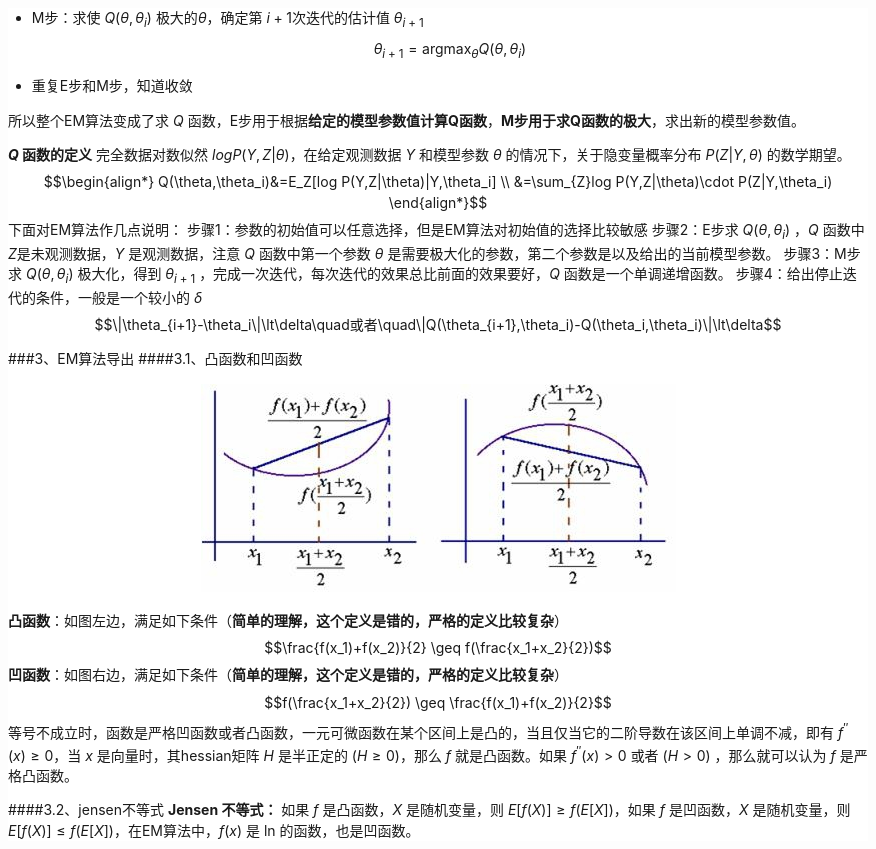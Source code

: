 + M步：求使 $Q(\theta,\theta_i)$ 极大的$\theta$，确定第 $i+1$次迭代的估计值 $\theta_{i+1}$
$$\theta_{i+1}=\mathop{\arg\max}_{\theta}Q(\theta,\theta_i)$$

+ 重复E步和M步，知道收敛

所以整个EM算法变成了求 $Q$ 函数，E步用于根据**给定的模型参数值计算Q函数**，**M步用于求Q函数的极大**，求出新的模型参数值。

**$Q$ 函数的定义**
完全数据对数似然 $log P(Y,Z|\theta)$，在给定观测数据 $Y$ 和模型参数 $\theta$ 的情况下，关于隐变量概率分布 $P(Z|Y,\theta)$ 的数学期望。
$$\begin{align*}
Q(\theta,\theta_i)&=E_Z[log P(Y,Z|\theta)|Y,\theta_i] \\
&=\sum_{Z}log P(Y,Z|\theta)\cdot P(Z|Y,\theta_i)
\end{align*}$$
下面对EM算法作几点说明：
步骤1：参数的初始值可以任意选择，但是EM算法对初始值的选择比较敏感
步骤2：E步求 $Q(\theta,\theta_i)$ ，$Q$ 函数中 $Z$是未观测数据，$Y$ 是观测数据，注意 $Q$ 函数中第一个参数 $\theta$ 是需要极大化的参数，第二个参数是以及给出的当前模型参数。
步骤3：M步求 $Q(\theta,\theta_i)$ 极大化，得到 $\theta_{i+1}$ ，完成一次迭代，每次迭代的效果总比前面的效果要好，$Q$ 函数是一个单调递增函数。
步骤4：给出停止迭代的条件，一般是一个较小的 $\delta$
$$\|\theta_{i+1}-\theta_i\|\lt\delta\quad或者\quad\|Q(\theta_{i+1},\theta_i)-Q(\theta_i,\theta_i)\|\lt\delta$$

###3、EM算法导出
####3.1、凸函数和凹函数
<center><img src="./img/2.jpg"></center>

**凸函数**：如图左边，满足如下条件（**简单的理解，这个定义是错的，严格的定义比较复杂**）
$$\frac{f(x_1)+f(x_2)}{2} \geq f(\frac{x_1+x_2}{2})$$
**凹函数**：如图右边，满足如下条件（**简单的理解，这个定义是错的，严格的定义比较复杂**）
$$f(\frac{x_1+x_2}{2}) \geq \frac{f(x_1)+f(x_2)}{2}$$
等号不成立时，函数是严格凹函数或者凸函数，一元可微函数在某个区间上是凸的，当且仅当它的二阶导数在该区间上单调不减，即有 $f^{''}(x) \geq 0$，当 $x$ 是向量时，其hessian矩阵 $H$ 是半正定的 $(H \geq 0)$，那么 $f$ 就是凸函数。如果 $f^{''}(x) \gt 0$ 或者 $(H \gt 0)$ ，那么就可以认为 $f$ 是严格凸函数。

####3.2、jensen不等式
**Jensen 不等式：** 如果 $f$ 是凸函数，$X$ 是随机变量，则 $E[f(X)] \geq f(E[X])$，如果 $f$ 是凹函数，$X$ 是随机变量，则 $E[f(X)] \leq f(E[X])$，在EM算法中，$f(x)$ 是 ln 的函数，也是凹函数。